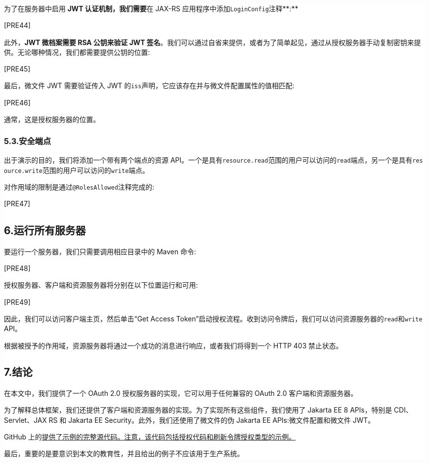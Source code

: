 为了在服务器中启用 **JWT 认证机制，我们需要**在 JAX-RS 应用程序中添加`LoginConfig`注释**:**

[PRE44]

此外，**JWT 微档案需要 RSA 公钥来验证 JWT 签名**。我们可以通过自省来提供，或者为了简单起见，通过从授权服务器手动复制密钥来提供。无论哪种情况，我们都需要提供公钥的位置:

[PRE45]

最后，微文件 JWT 需要验证传入 JWT 的`iss`声明，它应该存在并与微文件配置属性的值相匹配:

[PRE46]

通常，这是授权服务器的位置。

### 5.3.安全端点

出于演示的目的，我们将添加一个带有两个端点的资源 API。一个是具有`resource.read`范围的用户可以访问的`read`端点，另一个是具有`resource.write`范围的用户可以访问的`write`端点。

对作用域的限制是通过`@RolesAllowed`注释完成的:

[PRE47]

## 6.运行所有服务器

要运行一个服务器，我们只需要调用相应目录中的 Maven 命令:

[PRE48]

授权服务器、客户端和资源服务器将分别在以下位置运行和可用:

[PRE49]

因此，我们可以访问客户端主页，然后单击“Get Access Token”启动授权流程。收到访问令牌后，我们可以访问资源服务器的`read`和`write`API。

根据被授予的作用域，资源服务器将通过一个成功的消息进行响应，或者我们将得到一个 HTTP 403 禁止状态。

## 7.结论

在本文中，我们提供了一个 OAuth 2.0 授权服务器的实现，它可以用于任何兼容的 OAuth 2.0 客户端和资源服务器。

为了解释总体框架，我们还提供了客户端和资源服务器的实现。为了实现所有这些组件，我们使用了 Jakarta EE 8 APIs，特别是 CDI、Servlet、JAX RS 和 Jakarta EE Security。此外，我们还使用了微文件的伪 Jakarta EE APIs:微文件配置和微文件 JWT。

GitHub 上的[提供了示例的完整源代码。注意，该代码包括授权代码和刷新令牌授权类型的示例。](https://web.archive.org/web/20220628143947/https://github.com/eugenp/tutorials/tree/master/oauth2-framework-impl)

最后，重要的是要意识到本文的教育性，并且给出的例子不应该用于生产系统。